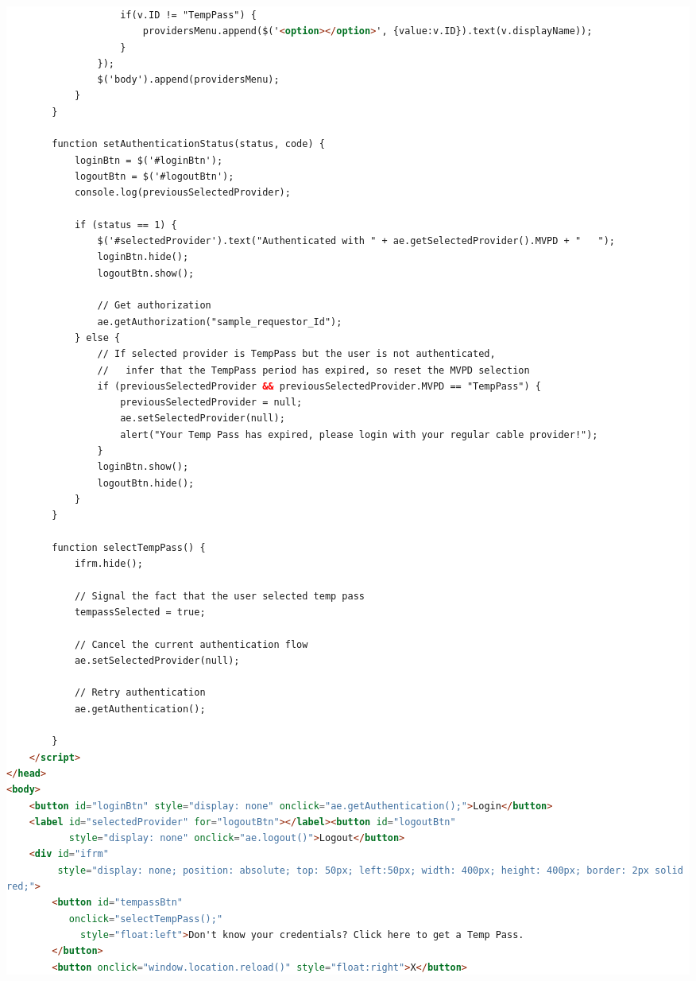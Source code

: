 ```HTML
                    if(v.ID != "TempPass") {
                        providersMenu.append($('<option></option>', {value:v.ID}).text(v.displayName));                       
                    }
                });
                $('body').append(providersMenu);
            }
        }
 
        function setAuthenticationStatus(status, code) {
            loginBtn = $('#loginBtn');
            logoutBtn = $('#logoutBtn');
            console.log(previousSelectedProvider);
 
            if (status == 1) {
                $('#selectedProvider').text("Authenticated with " + ae.getSelectedProvider().MVPD + "   ");
                loginBtn.hide();
                logoutBtn.show();
 
                // Get authorization
                ae.getAuthorization("sample_requestor_Id");
            } else {
                // If selected provider is TempPass but the user is not authenticated,
                //   infer that the TempPass period has expired, so reset the MVPD selection
                if (previousSelectedProvider && previousSelectedProvider.MVPD == "TempPass") {
                    previousSelectedProvider = null;
                    ae.setSelectedProvider(null);
                    alert("Your Temp Pass has expired, please login with your regular cable provider!");
                }
                loginBtn.show();
                logoutBtn.hide();
            }
        }
 
        function selectTempPass() {
            ifrm.hide();
 
            // Signal the fact that the user selected temp pass
            tempassSelected = true;
 
            // Cancel the current authentication flow
            ae.setSelectedProvider(null);
 
            // Retry authentication
            ae.getAuthentication();
 
        }
    </script>
</head>
<body>
    <button id="loginBtn" style="display: none" onclick="ae.getAuthentication();">Login</button>
    <label id="selectedProvider" for="logoutBtn"></label><button id="logoutBtn"
           style="display: none" onclick="ae.logout()">Logout</button>
    <div id="ifrm"
         style="display: none; position: absolute; top: 50px; left:50px; width: 400px; height: 400px; border: 2px solid red;">
        <button id="tempassBtn"
           onclick="selectTempPass();"
             style="float:left">Don't know your credentials? Click here to get a Temp Pass.
        </button>
        <button onclick="window.location.reload()" style="float:right">X</button>
```